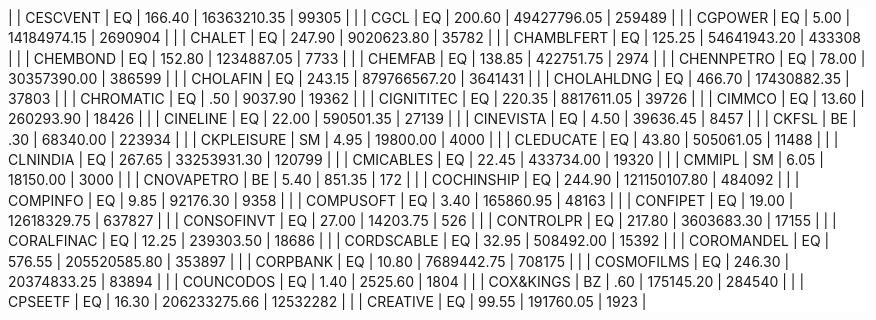 |  | CESCVENT | EQ | 166.40 | 16363210.35 | 99305 |
|  | CGCL | EQ | 200.60 | 49427796.05 | 259489 |
|  | CGPOWER | EQ | 5.00 | 14184974.15 | 2690904 |
|  | CHALET | EQ | 247.90 | 9020623.80 | 35782 |
|  | CHAMBLFERT | EQ | 125.25 | 54641943.20 | 433308 |
|  | CHEMBOND | EQ | 152.80 | 1234887.05 | 7733 |
|  | CHEMFAB | EQ | 138.85 | 422751.75 | 2974 |
|  | CHENNPETRO | EQ | 78.00 | 30357390.00 | 386599 |
|  | CHOLAFIN | EQ | 243.15 | 879766567.20 | 3641431 |
|  | CHOLAHLDNG | EQ | 466.70 | 17430882.35 | 37803 |
|  | CHROMATIC | EQ | .50 | 9037.90 | 19362 |
|  | CIGNITITEC | EQ | 220.35 | 8817611.05 | 39726 |
|  | CIMMCO | EQ | 13.60 | 260293.90 | 18426 |
|  | CINELINE | EQ | 22.00 | 590501.35 | 27139 |
|  | CINEVISTA | EQ | 4.50 | 39636.45 | 8457 |
|  | CKFSL | BE | .30 | 68340.00 | 223934 |
|  | CKPLEISURE | SM | 4.95 | 19800.00 | 4000 |
|  | CLEDUCATE | EQ | 43.80 | 505061.05 | 11488 |
|  | CLNINDIA | EQ | 267.65 | 33253931.30 | 120799 |
|  | CMICABLES | EQ | 22.45 | 433734.00 | 19320 |
|  | CMMIPL | SM | 6.05 | 18150.00 | 3000 |
|  | CNOVAPETRO | BE | 5.40 | 851.35 | 172 |
|  | COCHINSHIP | EQ | 244.90 | 121150107.80 | 484092 |
|  | COMPINFO | EQ | 9.85 | 92176.30 | 9358 |
|  | COMPUSOFT | EQ | 3.40 | 165860.95 | 48163 |
|  | CONFIPET | EQ | 19.00 | 12618329.75 | 637827 |
|  | CONSOFINVT | EQ | 27.00 | 14203.75 | 526 |
|  | CONTROLPR | EQ | 217.80 | 3603683.30 | 17155 |
|  | CORALFINAC | EQ | 12.25 | 239303.50 | 18686 |
|  | CORDSCABLE | EQ | 32.95 | 508492.00 | 15392 |
|  | COROMANDEL | EQ | 576.55 | 205520585.80 | 353897 |
|  | CORPBANK | EQ | 10.80 | 7689442.75 | 708175 |
|  | COSMOFILMS | EQ | 246.30 | 20374833.25 | 83894 |
|  | COUNCODOS | EQ | 1.40 | 2525.60 | 1804 |
|  | COX&KINGS | BZ | .60 | 175145.20 | 284540 |
|  | CPSEETF | EQ | 16.30 | 206233275.66 | 12532282 |
|  | CREATIVE | EQ | 99.55 | 191760.05 | 1923 |